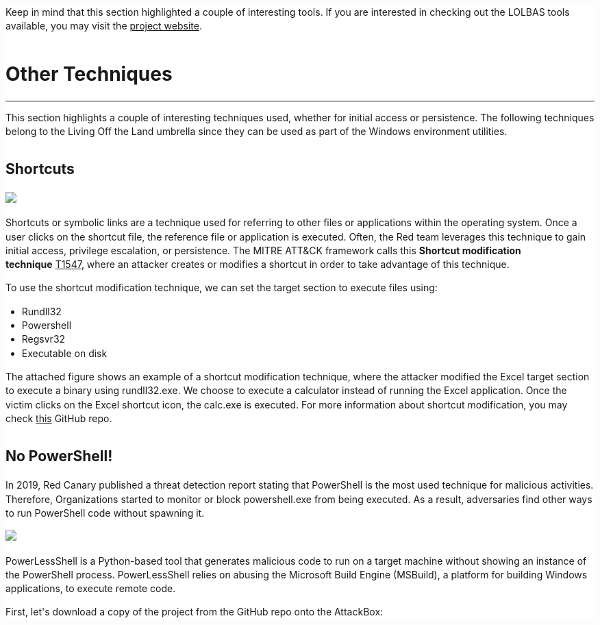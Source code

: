 Keep in mind that this section highlighted a couple of interesting tools. If you are interested in checking out the LOLBAS tools available, you may visit the [project website](https://lolbas-project.github.io/).


  
# Other Techniques

---


This section highlights a couple of interesting techniques used, whether for initial access or persistence. The following techniques belong to the Living Off the Land umbrella since they can be used as part of the Windows environment utilities.

## Shortcuts

![](https://tryhackme-images.s3.amazonaws.com/user-uploads/5d617515c8cd8348d0b4e68f/room-content/b1b3be212430f23ddaba1f82f2c2a566.png)

Shortcuts or symbolic links are a technique used for referring to other files or applications within the operating system. Once a user clicks on the shortcut file, the reference file or application is executed. Often, the Red team leverages this technique to gain initial access, privilege escalation, or persistence. The MITRE ATT&CK framework calls this **Shortcut modification technique** [T1547](https://attack.mitre.org/techniques/T1547/009/), where an attacker creates or modifies a shortcut in order to take advantage of this technique.

To use the shortcut modification technique, we can set the target section to execute files using:

- Rundll32
- Powershell
- Regsvr32
- Executable on disk

The attached figure shows an example of a shortcut modification technique, where the attacker modified the Excel target section to execute a binary using rundll32.exe. We choose to execute a calculator instead of running the Excel application. Once the victim clicks on the Excel shortcut icon, the calc.exe is executed. For more information about shortcut modification, you may check [this](https://github.com/theonlykernel/atomic-red-team/blob/master/atomics/T1023/T1023.md) GitHub repo.

## No PowerShell!

In 2019, Red Canary published a threat detection report stating that PowerShell is the most used technique for malicious activities. Therefore, Organizations started to monitor or block powershell.exe from being executed. As a result, adversaries find other ways to run PowerShell code without spawning it.

![](https://tryhackme-images.s3.amazonaws.com/user-uploads/5d617515c8cd8348d0b4e68f/room-content/239e633cdb273be86d1077949539cb38.png)


PowerLessShell is a Python-based tool that generates malicious code to run on a target machine without showing an instance of the PowerShell process. PowerLessShell relies on abusing the Microsoft Build Engine (MSBuild), a platform for building Windows applications, to execute remote code.

First, let's download a copy of the project from the GitHub repo onto the AttackBox:

